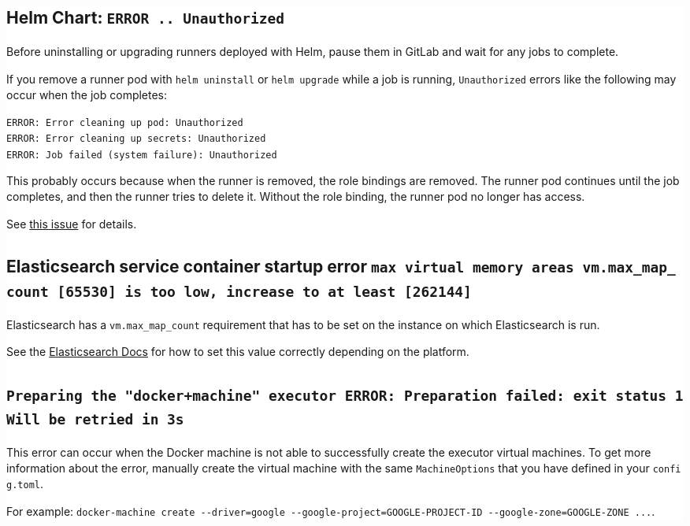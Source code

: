 ## Helm Chart: `ERROR .. Unauthorized`

Before uninstalling or upgrading runners deployed with Helm, pause them in GitLab and
wait for any jobs to complete.

If you remove a runner pod with `helm uninstall` or `helm upgrade`
while a job is running, `Unauthorized` errors like the following
may occur when the job completes:

```plaintext
ERROR: Error cleaning up pod: Unauthorized
ERROR: Error cleaning up secrets: Unauthorized
ERROR: Job failed (system failure): Unauthorized
```

This probably occurs because when the runner is removed, the role bindings
are removed. The runner pod continues until the job completes,
and then the runner tries to delete it.
Without the role binding, the runner pod no longer has access.

See [this issue](https://gitlab.com/gitlab-org/charts/gitlab-runner/-/issues/225)
for details.

## Elasticsearch service container startup error `max virtual memory areas vm.max_map_count [65530] is too low, increase to at least [262144]`

Elasticsearch has a `vm.max_map_count` requirement that has to be set on the instance on which Elasticsearch is run.

See the [Elasticsearch Docs](https://www.elastic.co/guide/en/elasticsearch/reference/current/docker.html#docker-prod-prerequisites)
for how to set this value correctly depending on the platform.

## `Preparing the "docker+machine" executor ERROR: Preparation failed: exit status 1 Will be retried in 3s`

This error can occur when the Docker machine is not able to successfully create the executor virtual machines. To get more information
about the error, manually create the virtual machine with the same `MachineOptions` that you have defined in your `config.toml`.  

For example: `docker-machine create --driver=google --google-project=GOOGLE-PROJECT-ID --google-zone=GOOGLE-ZONE ...`.
